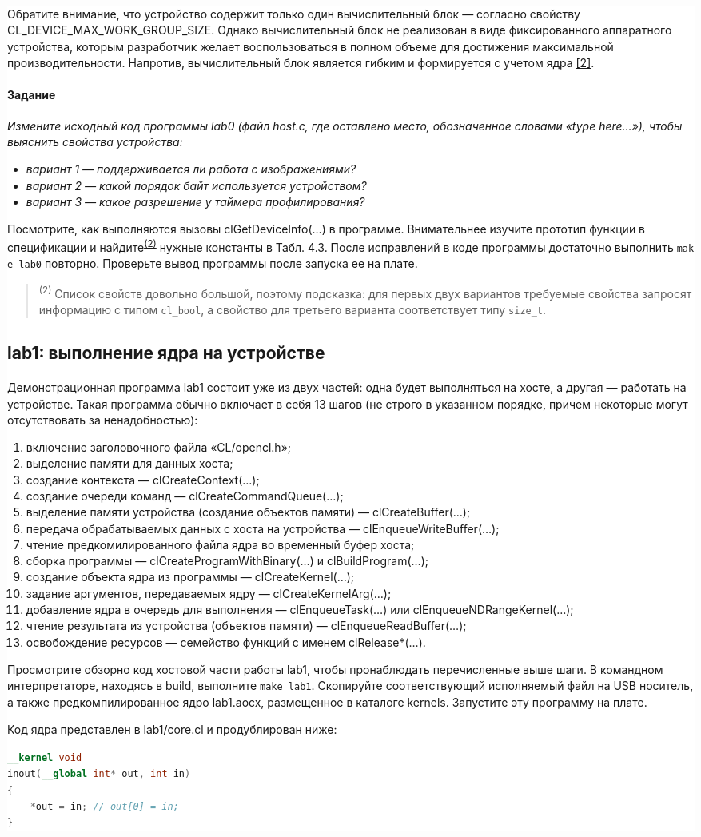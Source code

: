 Обратите внимание, что устройство содержит только один вычислительный блок — согласно свойству CL\_DEVICE\_MAX\_WORK\_GROUP\_SIZE. Однако вычислительный блок не реализован в виде фиксированного аппаратного устройства, которым разработчик желает воспользоваться в полном объеме для достижения максимальной производительности. Напротив, вычислительный блок является гибким и формируется с учетом ядра [\[2\]](#src_2).

#### <a name="task_0"></a>Задание

*Измените исходный код программы lab0 (файл host.c, где оставлено место, обозначенное словами «type here…»), чтобы выяснить свойства устройства:*
    
* *вариант 1 — поддерживается ли работа с изображениями?*
* *вариант 2 — какой порядок байт используется устройством?*
* *вариант 3 — какое разрешение у таймера профилирования?*
    
Посмотрите, как выполняются вызовы clGetDeviceInfo(…) в программе. Внимательнее изучите прототип функции в спецификации и найдите<sup>[(2)](#footnote_2)</sup> нужные константы в Табл. 4.3. После исправлений в коде программы достаточно выполнить `make lab0` повторно. Проверьте вывод программы после запуска ее на плате.

> <a name="footnote_2"></a><sup>(2)</sup> Список свойств довольно большой, поэтому подсказка: для первых двух вариантов требуемые свойства запросят информацию с типом `cl_bool`, а свойство для третьего варианта соответствует типу `size_t`.

## lab1: выполнение ядра на устройстве

Демонстрационная программа lab1 состоит уже из двух частей: одна будет выполняться на хосте, а другая — работать на устройстве. Такая программа обычно включает в себя 13 шагов (не строго в указанном порядке, причем некоторые могут отсутствовать за ненадобностью):

1. включение заголовочного файла «CL/opencl.h»;
2. выделение памяти для данных хоста;
3. создание контекста — clCreateContext(…);
4. создание очереди команд — clCreateCommandQueue(…);
5. выделение памяти устройства (создание объектов памяти) — clCreateBuffer(…);
6. передача обрабатываемых данных с хоста на устройства — clEnqueueWriteBuffer(…);
7. чтение предкомилированного файла ядра во временный буфер хоста;
8. сборка программы — clCreateProgramWithBinary(…) и  clBuildProgram(…);
9. создание объекта ядра из программы — clCreateKernel(…);
10. задание аргументов, передаваемых ядру — clCreateKernelArg(…);
11. добавление ядра в очередь для выполнения — clEnqueueTask(…) или clEnqueueNDRangeKernel(…);
12. чтение результата из устройства (объектов памяти) — clEnqueueReadBuffer(…);
13. освобождение ресурсов — семейство функций с именем clRelease\*(…).

Просмотрите обзорно код хостовой части работы lab1, чтобы пронаблюдать перечисленные выше шаги. В командном интерпретаторе, находясь в build, выполните `make lab1`. Скопируйте соответствующий исполняемый файл на USB носитель, а также предкомпилированное ядро lab1.aocx, размещенное в каталоге kernels. Запустите эту программу на плате.

Код ядра представлен в lab1/core.cl и продублирован ниже:

```opencl
__kernel void
inout(__global int* out, int in)
{
    *out = in; // out[0] = in;
}
```
